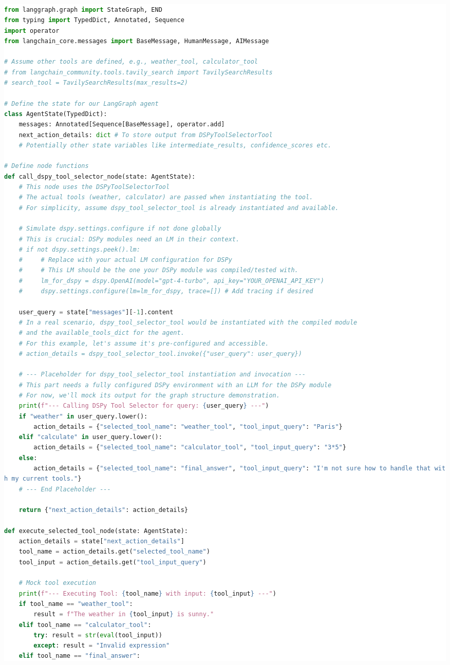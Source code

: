```python
from langgraph.graph import StateGraph, END
from typing import TypedDict, Annotated, Sequence
import operator
from langchain_core.messages import BaseMessage, HumanMessage, AIMessage

# Assume other tools are defined, e.g., weather_tool, calculator_tool
# from langchain_community.tools.tavily_search import TavilySearchResults
# search_tool = TavilySearchResults(max_results=2)

# Define the state for our LangGraph agent
class AgentState(TypedDict):
    messages: Annotated[Sequence[BaseMessage], operator.add]
    next_action_details: dict # To store output from DSPyToolSelectorTool
    # Potentially other state variables like intermediate_results, confidence_scores etc.

# Define node functions
def call_dspy_tool_selector_node(state: AgentState):
    # This node uses the DSPyToolSelectorTool
    # The actual tools (weather, calculator) are passed when instantiating the tool.
    # For simplicity, assume dspy_tool_selector_tool is already instantiated and available.
    
    # Simulate dspy.settings.configure if not done globally
    # This is crucial: DSPy modules need an LM in their context.
    # if not dspy.settings.peek().lm:
    #     # Replace with your actual LM configuration for DSPy
    #     # This LM should be the one your DSPy module was compiled/tested with.
    #     lm_for_dspy = dspy.OpenAI(model="gpt-4-turbo", api_key="YOUR_OPENAI_API_KEY") 
    #     dspy.settings.configure(lm=lm_for_dspy, trace=[]) # Add tracing if desired

    user_query = state["messages"][-1].content
    # In a real scenario, dspy_tool_selector_tool would be instantiated with the compiled module
    # and the available_tools_dict for the agent.
    # For this example, let's assume it's pre-configured and accessible.
    # action_details = dspy_tool_selector_tool.invoke({"user_query": user_query})
    
    # --- Placeholder for dspy_tool_selector_tool instantiation and invocation --- 
    # This part needs a fully configured DSPy environment with an LLM for the DSPy module
    # For now, we'll mock its output for the graph structure demonstration.
    print(f"--- Calling DSPy Tool Selector for query: {user_query} ---")
    if "weather" in user_query.lower():
        action_details = {"selected_tool_name": "weather_tool", "tool_input_query": "Paris"}
    elif "calculate" in user_query.lower():
        action_details = {"selected_tool_name": "calculator_tool", "tool_input_query": "3*5"}
    else:
        action_details = {"selected_tool_name": "final_answer", "tool_input_query": "I'm not sure how to handle that with my current tools."}
    # --- End Placeholder --- 
    
    return {"next_action_details": action_details}

def execute_selected_tool_node(state: AgentState):
    action_details = state["next_action_details"]
    tool_name = action_details.get("selected_tool_name")
    tool_input = action_details.get("tool_input_query")
    
    # Mock tool execution
    print(f"--- Executing Tool: {tool_name} with input: {tool_input} ---")
    if tool_name == "weather_tool":
        result = f"The weather in {tool_input} is sunny."
    elif tool_name == "calculator_tool":
        try: result = str(eval(tool_input))
        except: result = "Invalid expression"
    elif tool_name == "final_answer":
```